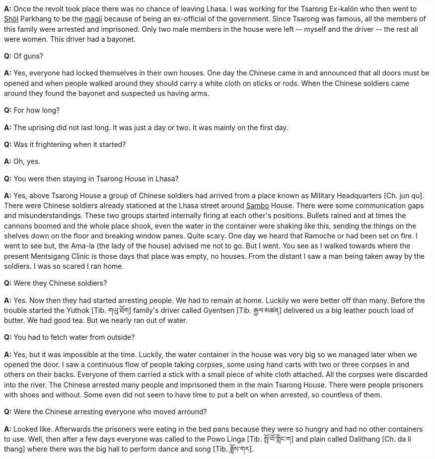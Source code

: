 **A:**  Once the revolt took place there was no chance of leaving Lhasa. I was working for the Tsarong Ex-kalön who then went to <a href="#" data-tooltip="[tib. ཞོལ]** The walled town beneath the Potala Palace in Lhasa.">Shöl</a> Parkhang to be the <a href="#" data-tooltip="[tib. དམག་སྤྱི]** 1. Commander-in-Chief (of the Tibetan Army). 2. Commander of a regiment in Chushigandru.">magji</a> because of being an ex-official of the government. Since Tsarong was famous, all the members of this family were arrested and imprisoned. Only two male members in the house were left -- myself and the driver -- the rest all were women. This driver had a bayonet.   

**Q:**  Of guns?   

**A:**  Yes, everyone had locked themselves in their own houses. One day the Chinese came in and announced that all doors must be opened and when people walked around they should carry a white cloth on sticks or rods. When the Chinese soldiers came around they found the bayonet and suspected us having arms.   

**Q:**  For how long?   

**A:**  The uprising did not last long. It was just a day or two. It was mainly on the first day.   

**Q:**  Was it frightening when it started?   

**A:**  Oh, yes.   

**Q:**  You were then staying in Tsarong House in Lhasa?   

**A:**  Yes, above Tsarong House a group of Chinese soldiers had arrived from a place known as Military Headquarters [Ch. jun qu]. There were Chinese soldiers already stationed at the Lhasa street around <a href="#" data-tooltip="[tib. བསམ་ཕོ]** The abbreviated name of one of the largest and most powerful aristocratic families (Samdru Phodrang).">Sambo</a> House. There were some communication gaps and misunderstandings. These two groups started internally firing at each other's positions. Bullets rained and at times the cannons boomed and the whole place shook, even the water in the container were shaking like this, sending the things on the shelves down on the floor and breaking window panes. Quite scary. One day we heard that Ramoche or had been set on fire. I went to see but, the Ama-la (the lady of the house) advised me not to go. But I went. You see as I walked towards where the present Mentsigang Clinic is those days that place was empty, no houses. From the distant I saw a man being taken away by the soldiers. I was so scared I ran home.   

**Q:**  Were they Chinese soldiers?   

**A:**  Yes. Now then they had started arresting people. We had to remain at home. Luckily we were better off than many. Before the trouble started the Yuthok [Tib. གཡུ་ཐོག] family's driver called Gyentsen [Tib. རྒྱལ་མཚན] delivered us a big leather pouch load of butter. We had good tea. But we nearly ran out of water.   

**Q:**  You had to fetch water from outside?   

**A:**  Yes, but it was impossible at the time. Luckily, the water container in the house was very big so we managed later when we opened the door. I saw a continuous flow of people taking corpses, some using hand carts with two or three corpses in and others on their backs. Everyone of them carried a stick with a small piece of white cloth attached. All the corpses were discarded into the river. The Chinese arrested many people and imprisoned them in the main Tsarong House. There were people prisoners with shoes and without. Some even did not seem to have time to put a belt on when arrested, so countless of them.   

**Q:**  Were the Chinese arresting everyone who moved arround?   

**A:**  Looked like. Afterwards the prisoners were eating in the bed pans because they were so hungry and had no other containers to use. Well, then after a few days everyone was called to the Powo Linga [Tib. སྤོ་བོ་གླིང་ག] and plain called Dalithang [Ch. da li thang] where there was the big hall to perform dance and song [Tib. ཟློས་གར].   
